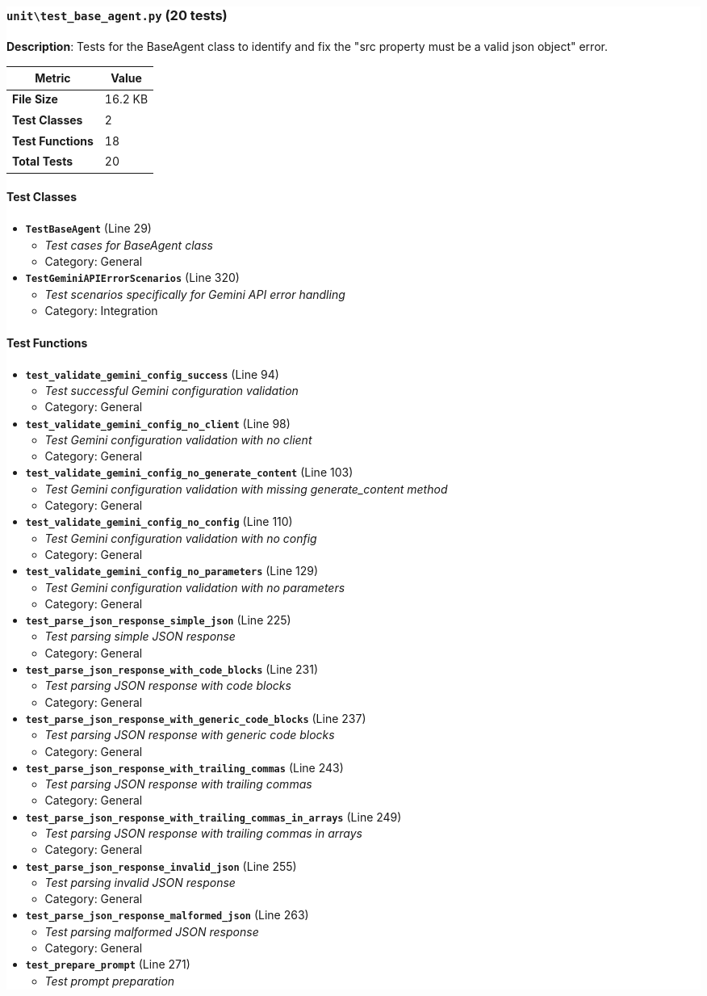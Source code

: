 
### `unit\test_base_agent.py` (20 tests)

**Description**: Tests for the BaseAgent class to identify and fix the "src property must be a valid json object" error.

| Metric | Value |
|--------|--------|
| **File Size** | 16.2 KB |
| **Test Classes** | 2 |
| **Test Functions** | 18 |
| **Total Tests** | 20 |

#### Test Classes

- **`TestBaseAgent`** (Line 29)
  - *Test cases for BaseAgent class*
  - Category: General
- **`TestGeminiAPIErrorScenarios`** (Line 320)
  - *Test scenarios specifically for Gemini API error handling*
  - Category: Integration

#### Test Functions

- **`test_validate_gemini_config_success`** (Line 94)
  - *Test successful Gemini configuration validation*
  - Category: General
- **`test_validate_gemini_config_no_client`** (Line 98)
  - *Test Gemini configuration validation with no client*
  - Category: General
- **`test_validate_gemini_config_no_generate_content`** (Line 103)
  - *Test Gemini configuration validation with missing generate_content method*
  - Category: General
- **`test_validate_gemini_config_no_config`** (Line 110)
  - *Test Gemini configuration validation with no config*
  - Category: General
- **`test_validate_gemini_config_no_parameters`** (Line 129)
  - *Test Gemini configuration validation with no parameters*
  - Category: General
- **`test_parse_json_response_simple_json`** (Line 225)
  - *Test parsing simple JSON response*
  - Category: General
- **`test_parse_json_response_with_code_blocks`** (Line 231)
  - *Test parsing JSON response with code blocks*
  - Category: General
- **`test_parse_json_response_with_generic_code_blocks`** (Line 237)
  - *Test parsing JSON response with generic code blocks*
  - Category: General
- **`test_parse_json_response_with_trailing_commas`** (Line 243)
  - *Test parsing JSON response with trailing commas*
  - Category: General
- **`test_parse_json_response_with_trailing_commas_in_arrays`** (Line 249)
  - *Test parsing JSON response with trailing commas in arrays*
  - Category: General
- **`test_parse_json_response_invalid_json`** (Line 255)
  - *Test parsing invalid JSON response*
  - Category: General
- **`test_parse_json_response_malformed_json`** (Line 263)
  - *Test parsing malformed JSON response*
  - Category: General
- **`test_prepare_prompt`** (Line 271)
  - *Test prompt preparation*